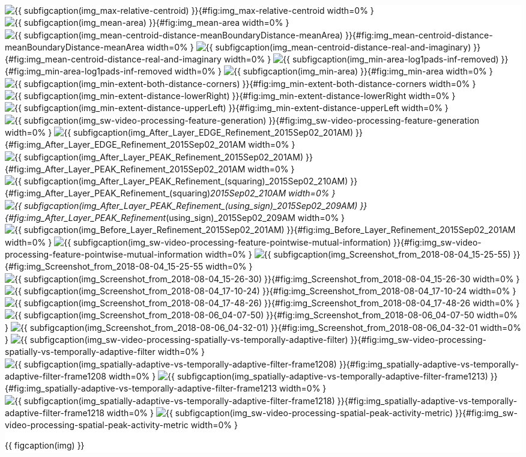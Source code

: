 ![{{ subfigcaption(img_max-relative-centroid) }}](img/sw-video-processing-feature-generation/max-relative-centroid.png){#fig:img_max-relative-centroid width=0% }
![{{ subfigcaption(img_mean-area) }}](img/sw-video-processing-feature-generation/mean-area.png){#fig:img_mean-area width=0% }
![{{ subfigcaption(img_mean-centroid-distance-meanBoundaryDistance-meanArea) }}](img/sw-video-processing-feature-generation/mean-centroid-distance-meanBoundaryDistance-meanArea.png){#fig:img_mean-centroid-distance-meanBoundaryDistance-meanArea width=0% }
![{{ subfigcaption(img_mean-centroid-distance-real-and-imaginary) }}](img/sw-video-processing-feature-generation/mean-centroid-distance-real-and-imaginary.png){#fig:img_mean-centroid-distance-real-and-imaginary width=0% }
![{{ subfigcaption(img_min-area-log1pads-inf-removed) }}](img/sw-video-processing-feature-generation/min-area-log1pads-inf-removed.png){#fig:img_min-area-log1pads-inf-removed width=0% }
![{{ subfigcaption(img_min-area) }}](img/sw-video-processing-feature-generation/min-area.png){#fig:img_min-area width=0% }
![{{ subfigcaption(img_min-extent-both-distance-corners) }}](img/sw-video-processing-feature-generation/min-extent-both-distance-corners.png){#fig:img_min-extent-both-distance-corners width=0% }
![{{ subfigcaption(img_min-extent-distance-lowerRight) }}](img/sw-video-processing-feature-generation/min-extent-distance-lowerRight.png){#fig:img_min-extent-distance-lowerRight width=0% }
![{{ subfigcaption(img_min-extent-distance-upperLeft) }}](img/sw-video-processing-feature-generation/min-extent-distance-upperLeft.png){#fig:img_min-extent-distance-upperLeft width=0% }
![{{ subfigcaption(img_sw-video-processing-feature-generation) }}](img/sw-video-processing-feature-generation.png){#fig:img_sw-video-processing-feature-generation width=0% }
![{{ subfigcaption(img_After_Layer_EDGE_Refinement_2015Sep02_201AM) }}](img/sw-video-processing-feature-layers-peak-edge-refinement/After_Layer_EDGE_Refinement_2015Sep02_201AM.jpg){#fig:img_After_Layer_EDGE_Refinement_2015Sep02_201AM width=0% }
![{{ subfigcaption(img_After_Layer_PEAK_Refinement_2015Sep02_201AM) }}](img/sw-video-processing-feature-layers-peak-edge-refinement/After_Layer_PEAK_Refinement_2015Sep02_201AM.jpg){#fig:img_After_Layer_PEAK_Refinement_2015Sep02_201AM width=0% }
![{{ subfigcaption(img_After_Layer_PEAK_Refinement_(squaring)_2015Sep02_210AM) }}](img/sw-video-processing-feature-layers-peak-edge-refinement/After_Layer_PEAK_Refinement_(squaring)_2015Sep02_210AM.jpg){#fig:img_After_Layer_PEAK_Refinement_(squaring)_2015Sep02_210AM width=0% }
![{{ subfigcaption(img_After_Layer_PEAK_Refinement_(using_sign)_2015Sep02_209AM) }}](img/sw-video-processing-feature-layers-peak-edge-refinement/After_Layer_PEAK_Refinement_(using_sign)_2015Sep02_209AM.jpg){#fig:img_After_Layer_PEAK_Refinement_(using_sign)_2015Sep02_209AM width=0% }
![{{ subfigcaption(img_Before_Layer_Refinement_2015Sep02_201AM) }}](img/sw-video-processing-feature-layers-peak-edge-refinement/Before_Layer_Refinement_2015Sep02_201AM.jpg){#fig:img_Before_Layer_Refinement_2015Sep02_201AM width=0% }
![{{ subfigcaption(img_sw-video-processing-feature-pointwise-mutual-information) }}](img/sw-video-processing-feature-pointwise-mutual-information.png){#fig:img_sw-video-processing-feature-pointwise-mutual-information width=0% }
![{{ subfigcaption(img_Screenshot_from_2018-08-04_15-25-55) }}](img/sw-video-processing-segmentation/Screenshot_from_2018-08-04_15-25-55.png){#fig:img_Screenshot_from_2018-08-04_15-25-55 width=0% }
![{{ subfigcaption(img_Screenshot_from_2018-08-04_15-26-30) }}](img/sw-video-processing-segmentation/Screenshot_from_2018-08-04_15-26-30.png){#fig:img_Screenshot_from_2018-08-04_15-26-30 width=0% }
![{{ subfigcaption(img_Screenshot_from_2018-08-04_17-10-24) }}](img/sw-video-processing-segmentation/Screenshot_from_2018-08-04_17-10-24.png){#fig:img_Screenshot_from_2018-08-04_17-10-24 width=0% }
![{{ subfigcaption(img_Screenshot_from_2018-08-04_17-48-26) }}](img/sw-video-processing-segmentation/Screenshot_from_2018-08-04_17-48-26.png){#fig:img_Screenshot_from_2018-08-04_17-48-26 width=0% }
![{{ subfigcaption(img_Screenshot_from_2018-08-06_04-07-50) }}](img/sw-video-processing-segmentation/Screenshot_from_2018-08-06_04-07-50.png){#fig:img_Screenshot_from_2018-08-06_04-07-50 width=0% }
![{{ subfigcaption(img_Screenshot_from_2018-08-06_04-32-01) }}](img/sw-video-processing-segmentation/Screenshot_from_2018-08-06_04-32-01.png){#fig:img_Screenshot_from_2018-08-06_04-32-01 width=0% }
![{{ subfigcaption(img_sw-video-processing-spatially-vs-temporally-adaptive-filter) }}](img/sw-video-processing-spatially-vs-temporally-adaptive-filter.png){#fig:img_sw-video-processing-spatially-vs-temporally-adaptive-filter width=0% }
![{{ subfigcaption(img_spatially-adaptive-vs-temporally-adaptive-filter-frame1208) }}](img/sw-video-processing-spatially-vs-temporally-adaptive-filter/spatially-adaptive-vs-temporally-adaptive-filter-frame1208.png){#fig:img_spatially-adaptive-vs-temporally-adaptive-filter-frame1208 width=0% }
![{{ subfigcaption(img_spatially-adaptive-vs-temporally-adaptive-filter-frame1213) }}](img/sw-video-processing-spatially-vs-temporally-adaptive-filter/spatially-adaptive-vs-temporally-adaptive-filter-frame1213.png){#fig:img_spatially-adaptive-vs-temporally-adaptive-filter-frame1213 width=0% }
![{{ subfigcaption(img_spatially-adaptive-vs-temporally-adaptive-filter-frame1218) }}](img/sw-video-processing-spatially-vs-temporally-adaptive-filter/spatially-adaptive-vs-temporally-adaptive-filter-frame1218.png){#fig:img_spatially-adaptive-vs-temporally-adaptive-filter-frame1218 width=0% }
![{{ subfigcaption(img_sw-video-processing-spatial-peak-activity-metric) }}](img/sw-video-processing-spatial-peak-activity-metric.png){#fig:img_sw-video-processing-spatial-peak-activity-metric width=0% }

{{ figcaption(img) }}
</div>

